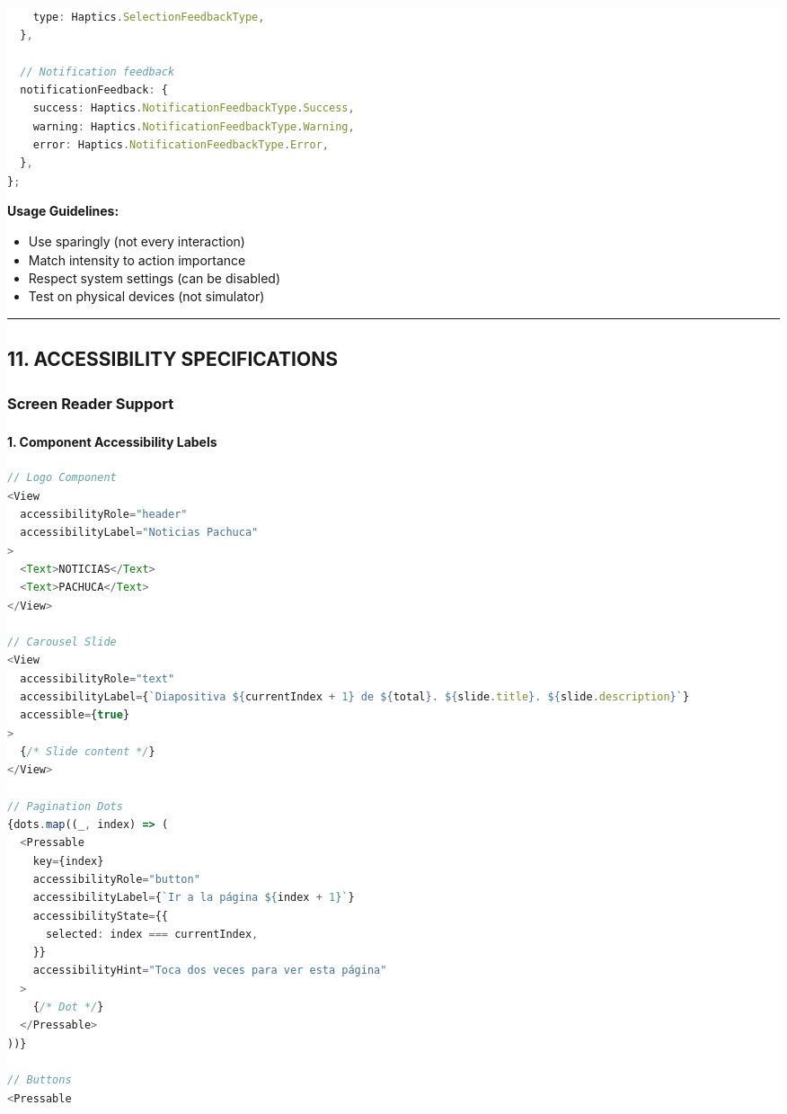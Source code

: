 ```typescript
    type: Haptics.SelectionFeedbackType,
  },

  // Notification feedback
  notificationFeedback: {
    success: Haptics.NotificationFeedbackType.Success,
    warning: Haptics.NotificationFeedbackType.Warning,
    error: Haptics.NotificationFeedbackType.Error,
  },
};
```

**Usage Guidelines:**
- Use sparingly (not every interaction)
- Match intensity to action importance
- Respect system settings (can be disabled)
- Test on physical devices (not simulator)

---

## 11. ACCESSIBILITY SPECIFICATIONS

### Screen Reader Support

#### 1. Component Accessibility Labels

```typescript
// Logo Component
<View
  accessibilityRole="header"
  accessibilityLabel="Noticias Pachuca"
>
  <Text>NOTICIAS</Text>
  <Text>PACHUCA</Text>
</View>

// Carousel Slide
<View
  accessibilityRole="text"
  accessibilityLabel={`Diapositiva ${currentIndex + 1} de ${total}. ${slide.title}. ${slide.description}`}
  accessible={true}
>
  {/* Slide content */}
</View>

// Pagination Dots
{dots.map((_, index) => (
  <Pressable
    key={index}
    accessibilityRole="button"
    accessibilityLabel={`Ir a la página ${index + 1}`}
    accessibilityState={{
      selected: index === currentIndex,
    }}
    accessibilityHint="Toca dos veces para ver esta página"
  >
    {/* Dot */}
  </Pressable>
))}

// Buttons
<Pressable
```
